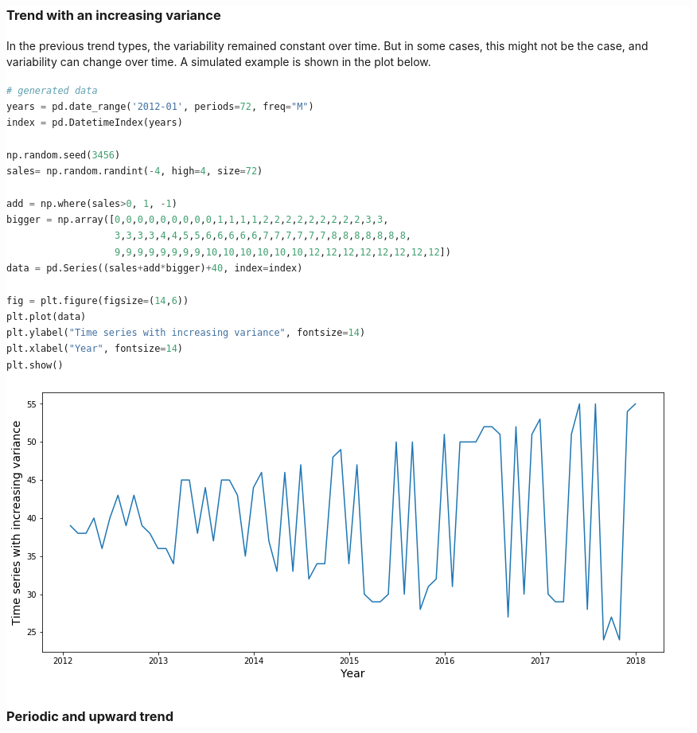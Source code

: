 
### Trend with an increasing variance

In the previous trend types, the variability remained constant over time. But in some cases, this might not be the case, and variability can change over time. A simulated example is shown in the plot below.


```python
# generated data 
years = pd.date_range('2012-01', periods=72, freq="M")
index = pd.DatetimeIndex(years)

np.random.seed(3456)
sales= np.random.randint(-4, high=4, size=72)

add = np.where(sales>0, 1, -1)
bigger = np.array([0,0,0,0,0,0,0,0,0,1,1,1,1,2,2,2,2,2,2,2,2,2,3,3,
                   3,3,3,3,4,4,5,5,6,6,6,6,6,7,7,7,7,7,7,8,8,8,8,8,8,8,
                   9,9,9,9,9,9,9,9,10,10,10,10,10,10,12,12,12,12,12,12,12,12])
data = pd.Series((sales+add*bigger)+40, index=index)

fig = plt.figure(figsize=(14,6))
plt.plot(data)
plt.ylabel("Time series with increasing variance", fontsize=14)
plt.xlabel("Year", fontsize=14)
plt.show()
```


![png](index_files/index_14_0.png)


### Periodic and upward trend
